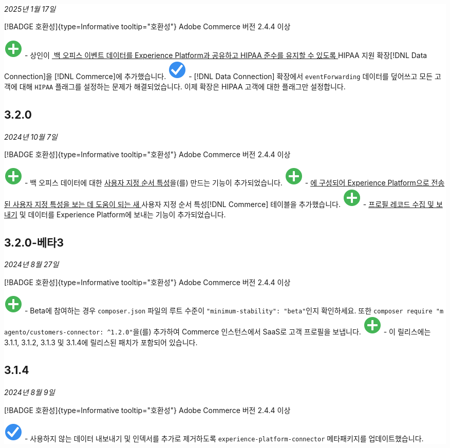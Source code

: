 _2025년 1월 17일_

[!BADGE 호환성]{type=Informative tooltip="호환성"} Adobe Commerce 버전 2.4.4 이상

![새로 만들기](../assets/new.svg) - 상인이 [&#x200B; 백 오피스 이벤트 데이터를 Experience Platform과 공유하고 HIPAA 준수를 유지할 수 있도록 &#x200B;](hipaa-readiness.md)HIPAA 지원 확장[!DNL Data Connection]을 [!DNL Commerce]에 추가했습니다.
![수정](../assets/fix.svg) - [!DNL Data Connection] 확장에서 `eventForwarding` 데이터를 덮어쓰고 모든 고객에 대해 `HIPAA` 플래그를 설정하는 문제가 해결되었습니다. 이제 확장은 HIPAA 고객에 대한 플래그만 설정합니다.

## 3.2.0

_2024년 10월 7일_

[!BADGE 호환성]{type=Informative tooltip="호환성"} Adobe Commerce 버전 2.4.4 이상

![새로 만들기](../assets/new.svg) - 백 오피스 데이터에 대한 [사용자 지정 순서 특성](custom-attributes.md)을(를) 만드는 기능이 추가되었습니다.
![새로 만들기](../assets/new.svg) - [에 구성되어 Experience Platform으로 전송된 사용자 지정 특성을 보는 데 도움이 되는 새 &#x200B;](connect-data.md#data-customization)사용자 지정 순서 특성[!DNL Commerce] 테이블을 추가했습니다.
![새로 만들기](../assets/new.svg) - [프로필 레코드 수집 및 보내기](connect-data.md#send-customer-profile-data) 및 데이터를 Experience Platform에 보내는 기능이 추가되었습니다.

## 3.2.0-베타3

_2024년 8월 27일_

[!BADGE 호환성]{type=Informative tooltip="호환성"} Adobe Commerce 버전 2.4.4 이상

![새로 만들기](../assets/new.svg) - Beta에 참여하는 경우 `composer.json` 파일의 루트 수준이 `"minimum-stability": "beta"`인지 확인하세요. 또한 `composer require "magento/customers-connector: ^1.2.0"`을(를) 추가하여 Commerce 인스턴스에서 SaaS로 고객 프로필을 보냅니다.
![새로 만들기](../assets/new.svg) - 이 릴리스에는 3.1.1, 3.1.2, 3.1.3 및 3.1.4에 릴리스된 패치가 포함되어 있습니다.

## 3.1.4

_2024년 8월 9일_

[!BADGE 호환성]{type=Informative tooltip="호환성"} Adobe Commerce 버전 2.4.4 이상

![수정](../assets/fix.svg) - 사용하지 않는 데이터 내보내기 및 인덱서를 추가로 제거하도록 `experience-platform-connector` 메타패키지를 업데이트했습니다.
